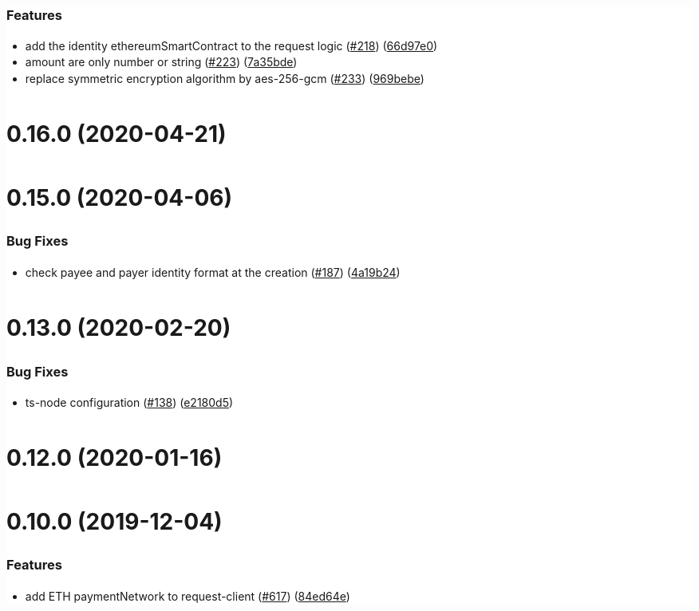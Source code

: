 
### Features

* add the identity ethereumSmartContract to the request logic ([#218](https://github.com/RequestNetwork/requestNetwork/issues/218)) ([66d97e0](https://github.com/RequestNetwork/requestNetwork/commit/66d97e00dee7305088cb94a0edf542fe4d0bbd56))
* amount are only number or string ([#223](https://github.com/RequestNetwork/requestNetwork/issues/223)) ([7a35bde](https://github.com/RequestNetwork/requestNetwork/commit/7a35bde63f78b9305819a80e97022fca7e9494d2))
* replace symmetric encryption algorithm by aes-256-gcm ([#233](https://github.com/RequestNetwork/requestNetwork/issues/233)) ([969bebe](https://github.com/RequestNetwork/requestNetwork/commit/969bebeb99b4bc2fdd31405a162934cfdff6db05))



# 0.16.0 (2020-04-21)



# 0.15.0 (2020-04-06)


### Bug Fixes

* check payee and payer identity format at the creation ([#187](https://github.com/RequestNetwork/requestNetwork/issues/187)) ([4a19b24](https://github.com/RequestNetwork/requestNetwork/commit/4a19b241fb057d153ac7693e85a7e1d3bb6cb9e0))



# 0.13.0 (2020-02-20)


### Bug Fixes

* ts-node configuration ([#138](https://github.com/RequestNetwork/requestNetwork/issues/138)) ([e2180d5](https://github.com/RequestNetwork/requestNetwork/commit/e2180d507bd87116fdeb3466690b6df0c5187976))



# 0.12.0 (2020-01-16)



# 0.10.0 (2019-12-04)


### Features

* add ETH paymentNetwork to request-client  ([#617](https://github.com/RequestNetwork/requestNetwork/issues/617)) ([84ed64e](https://github.com/RequestNetwork/requestNetwork/commit/84ed64ebf96a296155dc2d4d5e6c538344fb881b))
